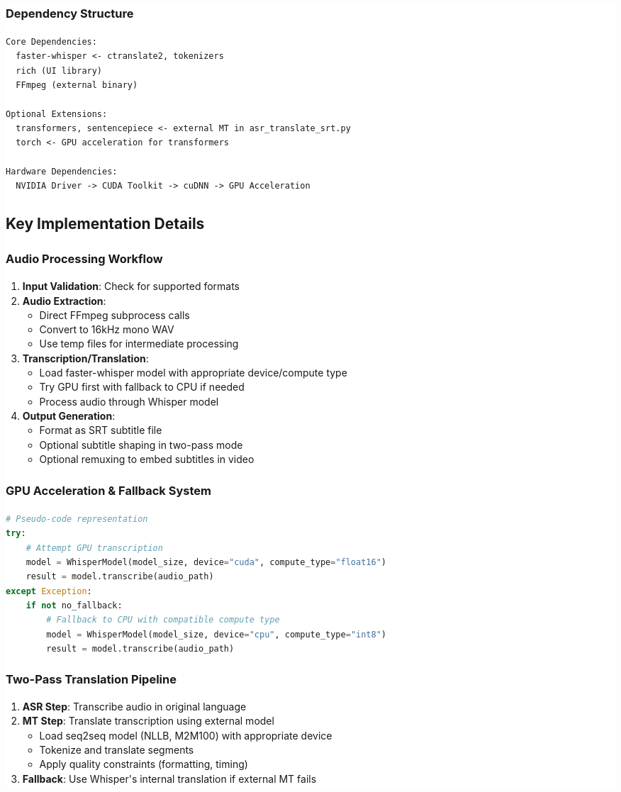 ### Dependency Structure

```
Core Dependencies:
  faster-whisper <- ctranslate2, tokenizers
  rich (UI library)
  FFmpeg (external binary)

Optional Extensions:
  transformers, sentencepiece <- external MT in asr_translate_srt.py
  torch <- GPU acceleration for transformers
  
Hardware Dependencies:
  NVIDIA Driver -> CUDA Toolkit -> cuDNN -> GPU Acceleration
```

## Key Implementation Details

### Audio Processing Workflow

1. **Input Validation**: Check for supported formats
2. **Audio Extraction**: 
   - Direct FFmpeg subprocess calls
   - Convert to 16kHz mono WAV
   - Use temp files for intermediate processing
3. **Transcription/Translation**:
   - Load faster-whisper model with appropriate device/compute type
   - Try GPU first with fallback to CPU if needed
   - Process audio through Whisper model
4. **Output Generation**:
   - Format as SRT subtitle file
   - Optional subtitle shaping in two-pass mode
   - Optional remuxing to embed subtitles in video

### GPU Acceleration & Fallback System

```python
# Pseudo-code representation
try:
    # Attempt GPU transcription
    model = WhisperModel(model_size, device="cuda", compute_type="float16")
    result = model.transcribe(audio_path)
except Exception:
    if not no_fallback:
        # Fallback to CPU with compatible compute type
        model = WhisperModel(model_size, device="cpu", compute_type="int8")
        result = model.transcribe(audio_path)
```

### Two-Pass Translation Pipeline

1. **ASR Step**: Transcribe audio in original language
2. **MT Step**: Translate transcription using external model
   - Load seq2seq model (NLLB, M2M100) with appropriate device
   - Tokenize and translate segments
   - Apply quality constraints (formatting, timing)
3. **Fallback**: Use Whisper's internal translation if external MT fails
